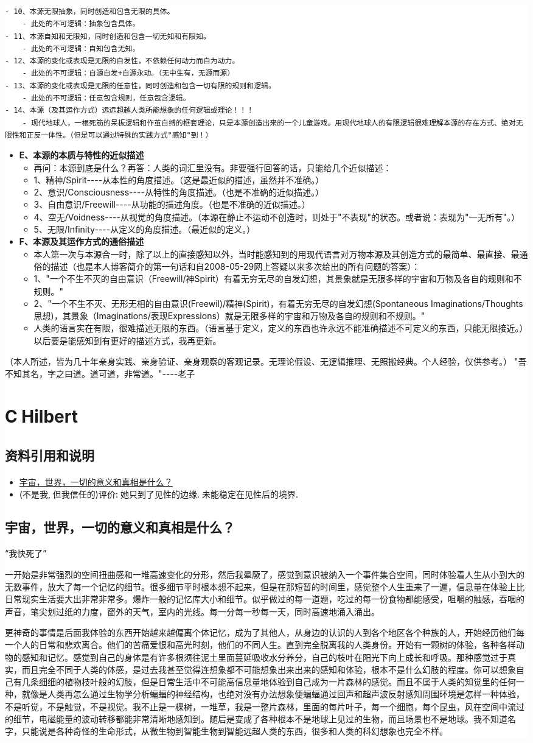     - 10、本源无限抽象，同时创造和包含无限的具体。
        - 此处的不可逻辑：抽象包含具体。
    - 11、本源自知和无限知，同时创造和包含一切无知和有限知。
        - 此处的不可逻辑：自知包含无知。
    - 12、本源的变化或表现是无限的自发性，不依赖任何动力而自为动力。
        - 此处的不可逻辑：自源自发+自源永动。（无中生有，无源而源）
    - 13、本源的变化或表现是无限的任意性，同时创造和包含一切有限的规则和逻辑。
        - 此处的不可逻辑：任意包含规则，任意包含逻辑。
    - 14、本源（及其运作方式）远远超越人类所能想象的任何逻辑或理论！！！
        - 现代地球人，一根死筋的呆板逻辑和作茧自缚的框套理论，只是本源创造出来的一个儿童游戏。用现代地球人的有限逻辑很难理解本源的存在方式、绝对无限性和正反一体性。（但是可以通过特殊的实践方式"感知"到！）
- **E、本源的本质与特性的近似描述**
    - 再问：本源到底是什么？再答：人类的词汇里没有。非要强行回答的话，只能给几个近似描述：
    - 1、精神/Spirit----从本性的角度描述。（这是最近似的描述，虽然并不准确。）
    - 2、意识/Consciousness----从特性的角度描述。（也是不准确的近似描述。）
    - 3、自由意识/Freewill----从功能的描述角度。（也是不准确的近似描述。）
    - 4、空无/Voidness----从视觉的角度描述。（本源在静止不运动不创造时，则处于"不表现"的状态。或者说：表现为"一无所有"。）
    - 5、无限/Infinity----从定义的角度描述。（最近似的定义。）
- **F、本源及其运作方式的通俗描述**
    - 本人第一次与本源合一时，除了以上的直接感知以外，当时能感知到的用现代语言对万物本源及其创造方式的最简单、最直接、最通俗的描述（也是本人博客简介的第一句话和自2008-05-29网上答疑以来多次给出的所有问题的答案）：
    - 1、"一个不生不灭的自由意识（Freewill/神Spirit）有着无穷无尽的自发幻想，其景象就是无限多样的宇宙和万物及各自的规则和不规则。"
    - 2、"一个不生不灭、无形无相的自由意识(Freewil)/精神(Spirit)，有着无穷无尽的自发幻想(Spontaneous Imaginations/Thoughts思想)，其景象（Imaginations/表现Expressions）就是无限多样的宇宙和万物及各自的规则和不规则。"
    - 人类的语言实在有限，很难描述无限的东西。（语言基于定义，定义的东西也许永远不能准确描述不可定义的东西，只能无限接近。）以后要是能感知到有更好的描述方式，我再更新。


（本人所述，皆为几十年亲身实践、亲身验证、亲身观察的客观记录。无理论假设、无逻辑推理、无照搬经典。个人经验，仅供参考。）
"吾不知其名，字之曰道。道可道，非常道。"----老子


# C Hilbert

## 资料引用和说明
- [宇宙，世界，一切的意义和真相是什么？](https://zhuanlan.zhihu.com/p/67670425)
- (不是我, 但我信任的)评价: 她只到了见性的边缘. 未能稳定在见性后的境界.

## 宇宙，世界，一切的意义和真相是什么？

“我快死了”


一开始是非常强烈的空间扭曲感和一堆高速变化的分形，然后我晕厥了，感觉到意识被纳入一个事件集合空间，同时体验着人生从小到大的无数事件，放大了每一个记忆的细节。很多细节平时根本想不起来，但是在那短暂的时间里，感觉整个人生重来了一遍，信息量在体验上比日常现实生活要大出非常非常多。爆炸一般的记忆库大小和细节。似乎做过的每一道题，吃过的每一份食物都能感受，咀嚼的触感，吞咽的声音，笔尖划过纸的力度，窗外的天气，室内的光线。每一分每一秒每一天，同时高速地涌入涌出。

更神奇的事情是后面我体验的东西开始越来越偏离个体记忆，成为了其他人，从身边的认识的人到各个地区各个种族的人，开始经历他们每一个人的日常和悲欢离合。他们的苦痛爱恨和高光时刻，他们的不同人生。直到完全脱离我的人类身份。开始有一颗树的体验，各种各样动物的感知和记忆。感觉到自己的身体是有许多根须往泥土里面蔓延吸收水分养分，自己的枝叶在阳光下向上成长和呼吸。那种感觉过于真实，而且完全不同于人类的体感，是过去我甚至觉得连想象都不可能想象出来出来的感知和体验，根本不是什么幻肢的程度。你可以想象自己有几条细细的植物枝叶般的幻肢，但是日常生活中不可能高信息量地体验到自己成为一片森林的感觉。而且不属于人类的知觉里的任何一种，就像是人类再怎么通过生物学分析蝙蝠的神经结构，也绝对没有办法想象便蝙蝠通过回声和超声波反射感知周围环境是怎样一种体验，不是听觉，不是触觉，不是视觉。我不止是一棵树，一堆草，我是一整片森林，里面的每片叶子，每一个细胞，每个昆虫，风在空间中流过的细节，电磁能量的波动转移都能非常清晰地感知到。随后是变成了各种根本不是地球上见过的生物，而且场景也不是地球。我不知道名字，只能说是各种奇怪的生命形式，从微生物到智能生物到智能远超人类的东西，很多和人类的科幻想象也完全不样。
